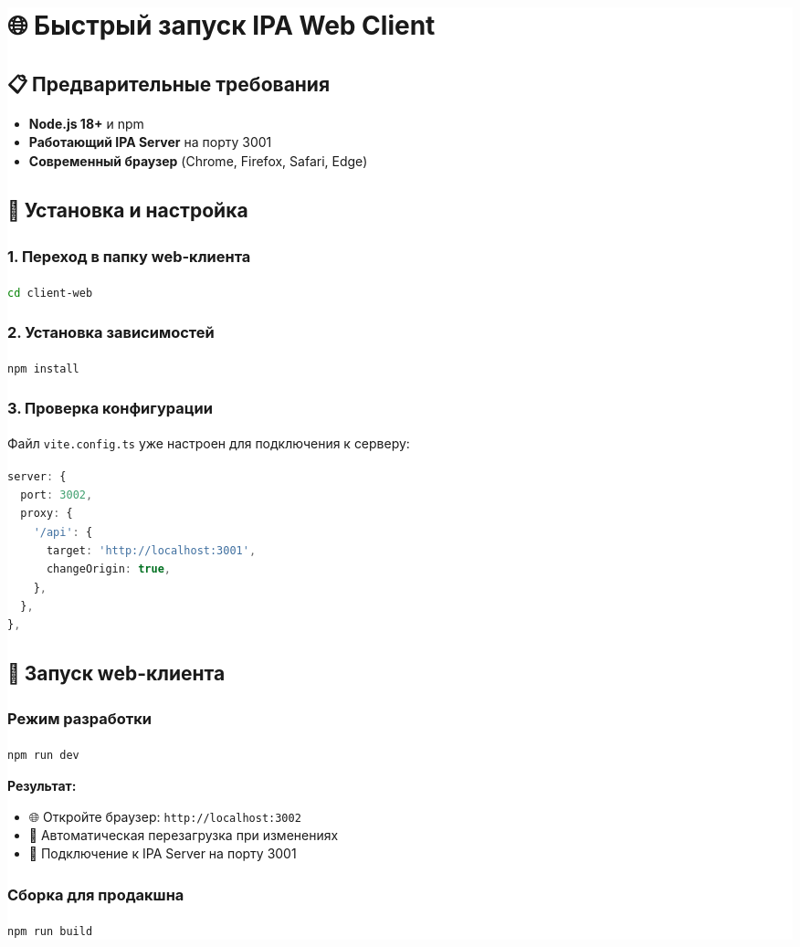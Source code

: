 # 🌐 Быстрый запуск IPA Web Client

## 📋 Предварительные требования

- **Node.js 18+** и npm
- **Работающий IPA Server** на порту 3001
- **Современный браузер** (Chrome, Firefox, Safari, Edge)

## 🔧 Установка и настройка

### 1. Переход в папку web-клиента
```bash
cd client-web
```

### 2. Установка зависимостей
```bash
npm install
```

### 3. Проверка конфигурации
Файл `vite.config.ts` уже настроен для подключения к серверу:
```typescript
server: {
  port: 3002,
  proxy: {
    '/api': {
      target: 'http://localhost:3001',
      changeOrigin: true,
    },
  },
},
```

## 🎯 Запуск web-клиента

### Режим разработки
```bash
npm run dev
```

**Результат:**
- 🌐 Откройте браузер: `http://localhost:3002`
- 🔄 Автоматическая перезагрузка при изменениях
- 📡 Подключение к IPA Server на порту 3001

### Сборка для продакшна
```bash
npm run build
```
